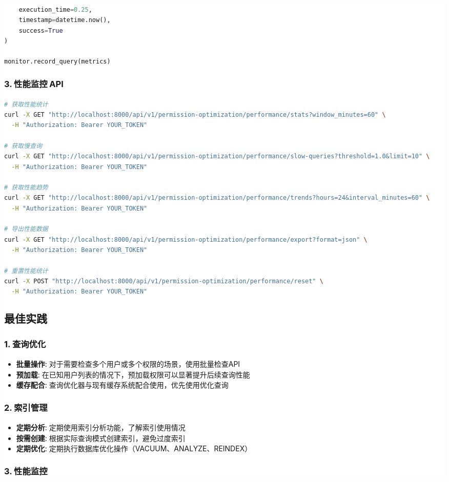 ```python
    execution_time=0.25,
    timestamp=datetime.now(),
    success=True
)

monitor.record_query(metrics)
```

### 3. 性能监控 API

```bash
# 获取性能统计
curl -X GET "http://localhost:8000/api/v1/permission-optimization/performance/stats?window_minutes=60" \
  -H "Authorization: Bearer YOUR_TOKEN"

# 获取慢查询
curl -X GET "http://localhost:8000/api/v1/permission-optimization/performance/slow-queries?threshold=1.0&limit=10" \
  -H "Authorization: Bearer YOUR_TOKEN"

# 获取性能趋势
curl -X GET "http://localhost:8000/api/v1/permission-optimization/performance/trends?hours=24&interval_minutes=60" \
  -H "Authorization: Bearer YOUR_TOKEN"

# 导出性能数据
curl -X GET "http://localhost:8000/api/v1/permission-optimization/performance/export?format=json" \
  -H "Authorization: Bearer YOUR_TOKEN"

# 重置性能统计
curl -X POST "http://localhost:8000/api/v1/permission-optimization/performance/reset" \
  -H "Authorization: Bearer YOUR_TOKEN"
```

## 最佳实践

### 1. 查询优化

- **批量操作**: 对于需要检查多个用户或多个权限的场景，使用批量检查API
- **预加载**: 在已知用户列表的情况下，预加载权限可以显著提升后续查询性能
- **缓存配合**: 查询优化器与现有缓存系统配合使用，优先使用优化查询

### 2. 索引管理

- **定期分析**: 定期使用索引分析功能，了解索引使用情况
- **按需创建**: 根据实际查询模式创建索引，避免过度索引
- **定期优化**: 定期执行数据库优化操作（VACUUM、ANALYZE、REINDEX）

### 3. 性能监控
